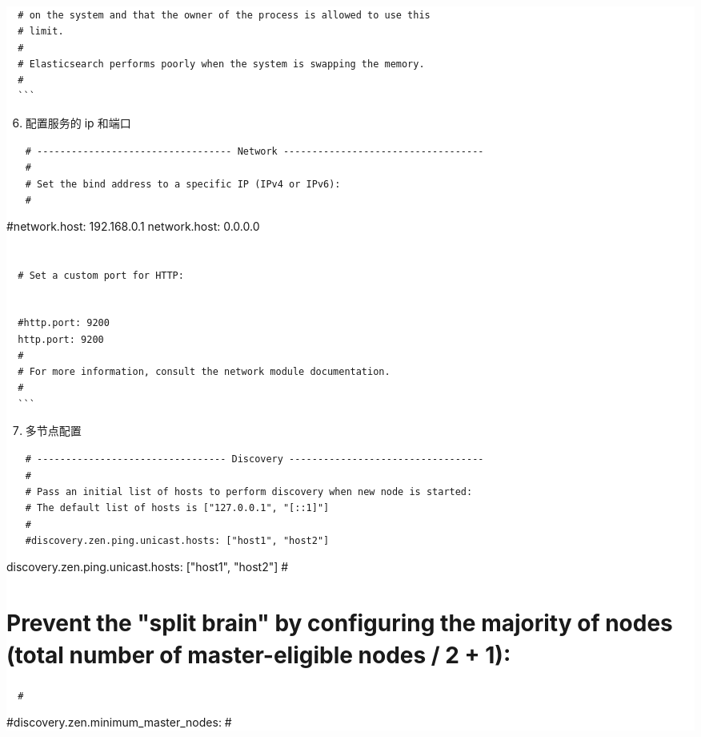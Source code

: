       # on the system and that the owner of the process is allowed to use this
      # limit.
      #
      # Elasticsearch performs poorly when the system is swapping the memory.
      #
      ```
   
   6. 配置服务的 ip 和端口
   
      ```
      # ---------------------------------- Network -----------------------------------
      #
      # Set the bind address to a specific IP (IPv4 or IPv6):
      #
   #network.host: 192.168.0.1
      network.host: 0.0.0.0
   #
      # Set a custom port for HTTP:
   #
      #http.port: 9200
      http.port: 9200
      #
      # For more information, consult the network module documentation.
      #
      ```
   
   7. 多节点配置
   
      ```
      # --------------------------------- Discovery ----------------------------------
      #
      # Pass an initial list of hosts to perform discovery when new node is started:
      # The default list of hosts is ["127.0.0.1", "[::1]"]
      #
      #discovery.zen.ping.unicast.hosts: ["host1", "host2"]
   discovery.zen.ping.unicast.hosts: ["host1", "host2"]
      #
   # Prevent the "split brain" by configuring the majority of nodes (total number of master-eligible nodes / 2 + 1):
      #
   #discovery.zen.minimum_master_nodes:
      #